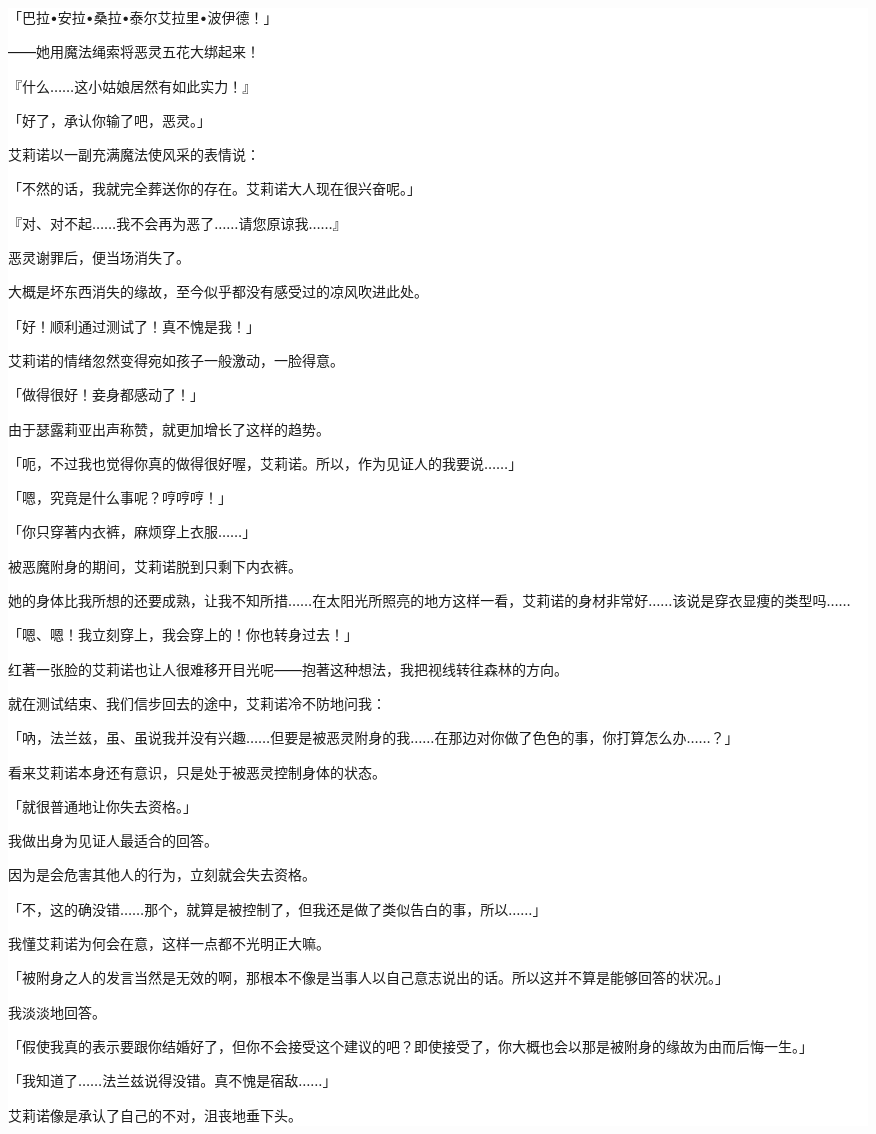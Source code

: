 「巴拉•安拉•桑拉•泰尔艾拉里•波伊德！」

——她用魔法绳索将恶灵五花大绑起来！

『什么……这小姑娘居然有如此实力！』

「好了，承认你输了吧，恶灵。」

艾莉诺以一副充满魔法使风采的表情说：

「不然的话，我就完全葬送你的存在。艾莉诺大人现在很兴奋呢。」

『对、对不起……我不会再为恶了……请您原谅我……』

恶灵谢罪后，便当场消失了。

大概是坏东西消失的缘故，至今似乎都没有感受过的凉风吹进此处。

「好！顺利通过测试了！真不愧是我！」

艾莉诺的情绪忽然变得宛如孩子一般激动，一脸得意。

「做得很好！妾身都感动了！」

由于瑟露莉亚出声称赞，就更加增长了这样的趋势。

「呃，不过我也觉得你真的做得很好喔，艾莉诺。所以，作为见证人的我要说……」

「嗯，究竟是什么事呢？哼哼哼！」

「你只穿著内衣裤，麻烦穿上衣服……」

被恶魔附身的期间，艾莉诺脱到只剩下内衣裤。

她的身体比我所想的还要成熟，让我不知所措……在太阳光所照亮的地方这样一看，艾莉诺的身材非常好……该说是穿衣显痩的类型吗……

「嗯、嗯！我立刻穿上，我会穿上的！你也转身过去！」

红著一张脸的艾莉诺也让人很难移开目光呢——抱著这种想法，我把视线转往森林的方向。

就在测试结束、我们信步回去的途中，艾莉诺冷不防地问我：

「吶，法兰兹，虽、虽说我并没有兴趣……但要是被恶灵附身的我……在那边对你做了色色的事，你打算怎么办……？」

看来艾莉诺本身还有意识，只是处于被恶灵控制身体的状态。

「就很普通地让你失去资格。」

我做出身为见证人最适合的回答。

因为是会危害其他人的行为，立刻就会失去资格。

「不，这的确没错……那个，就算是被控制了，但我还是做了类似告白的事，所以……」

我懂艾莉诺为何会在意，这样一点都不光明正大嘛。

「被附身之人的发言当然是无效的啊，那根本不像是当事人以自己意志说出的话。所以这并不算是能够回答的状况。」

我淡淡地回答。

「假使我真的表示要跟你结婚好了，但你不会接受这个建议的吧？即使接受了，你大概也会以那是被附身的缘故为由而后悔一生。」

「我知道了……法兰兹说得没错。真不愧是宿敌……」

艾莉诺像是承认了自己的不对，沮丧地垂下头。
